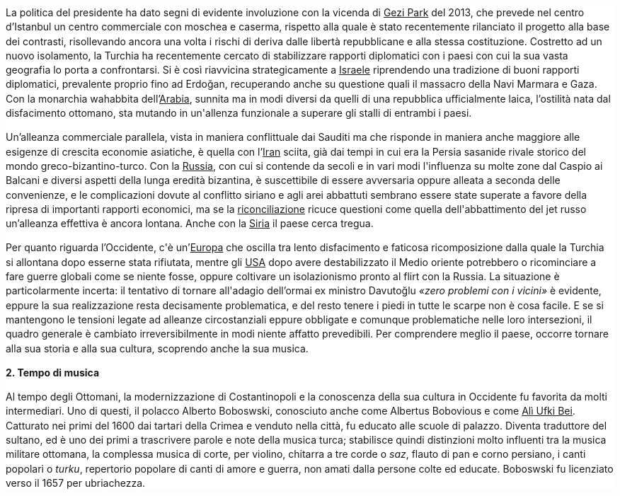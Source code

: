 La politica del presidente ha dato segni di evidente involuzione con la vicenda di [Gezi Park](http://www.limesonline.com/turchia-il-gezi-park-di-istanbul-e-soltanto-un-pretesto/47683) del 2013, che prevede nel centro d’Istanbul un centro commerciale con moschea e caserma, rispetto alla quale è stato recentemente rilanciato il progetto alla base dei contrasti, risollevando ancora una volta i rischi di deriva dalle libertà repubblicane e alla stessa costituzione. Costretto ad un nuovo isolamento, la Turchia ha recentemente cercato di stabilizzare rapporti diplomatici con i paesi con cui la sua vasta geografia lo porta a confrontarsi. Si è così riavvicina strategicamente a [Israele](http://www.limesonline.com/cartaceo/perche-turchia-e-israele-hanno-deciso-di-fare-la-pace?prv=true) riprendendo una tradizione di buoni rapporti diplomatici, prevalente proprio fino ad Erdoğan, recuperando anche su questione quali il massacro della Navi Marmara e Gaza. Con la monarchia wahabbita dell’[Arabia](http://arabpress.eu/ripristino-delle-relazioni-tra-turchia-e-arabia-saudita/71923/), sunnita ma in modi diversi da quelli di una repubblica ufficialmente laica, l’ostilità nata dal disfacimento ottomano, sta mutando in un'allenza funzionale a superare gli stalli di entrambi i paesi.

Un’alleanza commerciale parallela, vista in maniera conflittuale dai Sauditi ma che risponde in maniera anche maggiore alle esigenze di crescita economie asiatiche, è quella con l’[Iran](http://formiche.net/2015/04/19/lamicizia-pericolosa-iran-turchia/) sciita, già dai tempi in cui era la Persia sasanide rivale storico del mondo greco-bizantino-turco. Con la [Russia](https://www.theguardian.com/commentisfree/2016/jul/23/turkey-failed-coup-erdogan-america-europe-putin), con cui si contende da secoli e in vari modi l'influenza su molte zone dal Caspio ai Balcani e diversi aspetti della lunga eredità bizantina, è suscettibile di essere avversaria oppure alleata a seconda delle convenienze, e le complicazioni dovute al conflitto siriano e agli arei abbattuti sembrano essere state superate a favore della ripresa di importanti rapporti economici, ma se la [riconciliazione](http://www.limesonline.com/la-riconciliazione-fra-erdogan-e-putin-non-e-unalleanza/93792) ricuce questioni come quella dell'abbattimento del jet russo un’alleanza effettiva è ancora lontana. Anche con la [Siria](http://www.avvenire.it/Mondo/Pagine/siria-verso-la-tregua-damasco-turchia-curdi-pace.aspx) il paese cerca tregua.

Per quanto riguarda l’Occidente, c'è un’[Europa](http://www.linkiesta.it/it/article/2016/07/19/la-guerra-fredda-usa-turchia-paralizza-la-nato-ma-puo-far-nascere-lese/31214/) che oscilla tra lento disfacimento e faticosa ricomposizione dalla quale la Turchia si allontana dopo esserne stata rifiutata, mentre gli [USA](http://formiche.net/2016/07/21/trump-turchia-nato/) dopo avere destabilizzato il Medio oriente potrebbero o ricominciare a fare guerre globali come se niente fosse, oppure coltivare un isolazionismo pronto al flirt con la Russia. La situazione è particolarmente incerta: il tentativo di tornare all'adagio dell’ormai ex ministro Davutoğlu _«zero problemi con i vicini»_ è evidente, eppure la sua realizzazione resta decisamente problematica, e del resto tenere i piedi in tutte le scarpe non è cosa facile. E se si mantengono le tensioni legate ad alleanze circostanziali eppure obbligate e comunque problematiche nelle loro intersezioni, il quadro generale è cambiato irreversibilmente in modi niente affatto prevedibili. Per comprendere meglio il paese, occorre tornare alla sua storia e alla sua cultura, scoprendo anche la sua musica.



**2. Tempo di musica**

Al tempo degli Ottomani, la modernizzazione di Costantinopoli e la conoscenza della sua cultura in Occidente fu favorita da molti intermediari. Uno di questi, il polacco Alberto Boboswski, conosciuto anche come Albertus Bobovious e come [Alì Ufki Bei](https://www.youtube.com/watch?v=248NZ73BE2c). Catturato nei primi del 1600 dai tartari della Crimea e venduto nella città, fu educato alle scuole di palazzo. Diventa traduttore del sultano, ed è uno dei primi a trascrivere parole e note della musica turca; stabilisce quindi distinzioni molto influenti tra la musica militare ottomana, la complessa musica di corte, per violino, chitarra a tre corde o _saz_, flauto di pan e corno persiano, i canti popolari o _turku_, repertorio popolare di canti di amore e guerra, non amati dalla persone colte ed educate. Boboswski fu licenziato verso il 1657 per ubriachezza.
